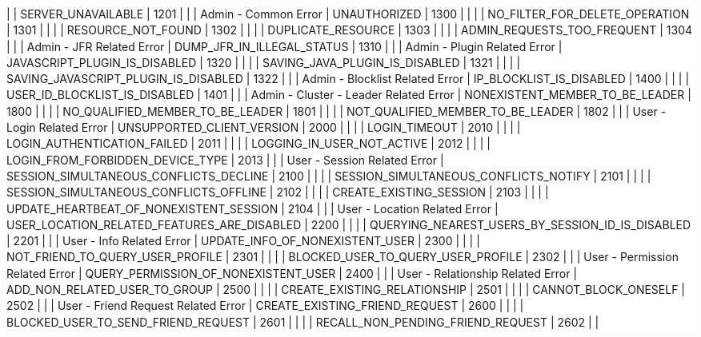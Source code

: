 |                                                 | SERVER_UNAVAILABLE                                           | 1201        |         |
| Admin - Common Error                            | UNAUTHORIZED                                                 | 1300        |         |
|                                                 | NO_FILTER_FOR_DELETE_OPERATION                               | 1301        |         |
|                                                 | RESOURCE_NOT_FOUND                                           | 1302        |         |
|                                                 | DUPLICATE_RESOURCE                                           | 1303        |         |
|                                                 | ADMIN_REQUESTS_TOO_FREQUENT                                  | 1304        |         |
| Admin - JFR Related Error                       | DUMP_JFR_IN_ILLEGAL_STATUS                                   | 1310        |         |
| Admin - Plugin Related Error                    | JAVASCRIPT_PLUGIN_IS_DISABLED                                | 1320        |         |
|                                                 | SAVING_JAVA_PLUGIN_IS_DISABLED                               | 1321        |         |
|                                                 | SAVING_JAVASCRIPT_PLUGIN_IS_DISABLED                         | 1322        |         |
| Admin - Blocklist Related Error                 | IP_BLOCKLIST_IS_DISABLED                                     | 1400        |         |
|                                                 | USER_ID_BLOCKLIST_IS_DISABLED                                | 1401        |         |
| Admin - Cluster - Leader Related Error          | NONEXISTENT_MEMBER_TO_BE_LEADER                              | 1800        |         |
|                                                 | NO_QUALIFIED_MEMBER_TO_BE_LEADER                             | 1801        |         |
|                                                 | NOT_QUALIFIED_MEMBER_TO_BE_LEADER                            | 1802        |         |
| User - Login Related Error                      | UNSUPPORTED_CLIENT_VERSION                                   | 2000        |         |
|                                                 | LOGIN_TIMEOUT                                                | 2010        |         |
|                                                 | LOGIN_AUTHENTICATION_FAILED                                  | 2011        |         |
|                                                 | LOGGING_IN_USER_NOT_ACTIVE                                   | 2012        |         |
|                                                 | LOGIN_FROM_FORBIDDEN_DEVICE_TYPE                             | 2013        |         |
| User - Session Related Error                    | SESSION_SIMULTANEOUS_CONFLICTS_DECLINE                       | 2100        |         |
|                                                 | SESSION_SIMULTANEOUS_CONFLICTS_NOTIFY                        | 2101        |         |
|                                                 | SESSION_SIMULTANEOUS_CONFLICTS_OFFLINE                       | 2102        |         |
|                                                 | CREATE_EXISTING_SESSION                                      | 2103        |         |
|                                                 | UPDATE_HEARTBEAT_OF_NONEXISTENT_SESSION                      | 2104        |         |
| User - Location Related Error                   | USER_LOCATION_RELATED_FEATURES_ARE_DISABLED                  | 2200        |         |
|                                                 | QUERYING_NEAREST_USERS_BY_SESSION_ID_IS_DISABLED             | 2201        |         |
| User - Info Related Error                       | UPDATE_INFO_OF_NONEXISTENT_USER                              | 2300        |         |
|                                                 | NOT_FRIEND_TO_QUERY_USER_PROFILE                             | 2301        |         |
|                                                 | BLOCKED_USER_TO_QUERY_USER_PROFILE                           | 2302        |         |
| User - Permission Related Error                 | QUERY_PERMISSION_OF_NONEXISTENT_USER                         | 2400        |         |
| User - Relationship Related Error               | ADD_NON_RELATED_USER_TO_GROUP                                | 2500        |         |
|                                                 | CREATE_EXISTING_RELATIONSHIP                                 | 2501        |         |
|                                                 | CANNOT_BLOCK_ONESELF                                         | 2502        |         |
| User - Friend Request Related Error             | CREATE_EXISTING_FRIEND_REQUEST                               | 2600        |         |
|                                                 | BLOCKED_USER_TO_SEND_FRIEND_REQUEST                          | 2601        |         |
|                                                 | RECALL_NON_PENDING_FRIEND_REQUEST                            | 2602        |         |